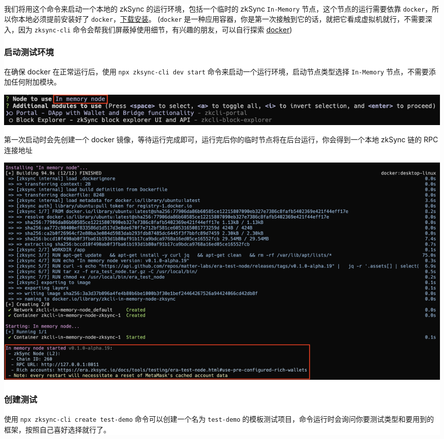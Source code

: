 我们将用这个命令来启动一个本地的 zkSync 的运行环境，包括一个临时的 zkSync `In-Memory` 节点，这个节点的运行需要依靠 `docker`，所以你本地必须提前安装好了 `docker`，[下载安装](https://www.docker.com/products/docker-desktop/)。 (`docker` 是一种应用容器，你是第一次接触到它的话，就把它看成虚拟机就行，不需要深入，因为 `zksync-cli` 命令会帮我们屏蔽掉使用细节，有兴趣的朋友，可以自行探索 [docker](https://www.docker.com))

### 启动测试环境

在确保 docker 在正常运行后，使用 `npx zksync-cli dev start` 命令来启动一个运行环境，启动节点类型选择 `In-Memory` 节点，不需要添加任何附加模块。

![zksync-cli](./img/4.png)

第一次启动时会先创建一个 docker 镜像，等待运行完成即可，运行完后你的临时节点将在后台运行，你会得到一个本地 zkSync 链的 RPC 连接地址

![zksync-docker](./img/5.png)

### 创建测试

使用 `npx zksync-cli create test-demo` 命令可以创建一个名为 `test-demo` 的模板测试项目，命令运行时会询问你要测试类型和要用到的框架，按照自己喜好选择就行了。
